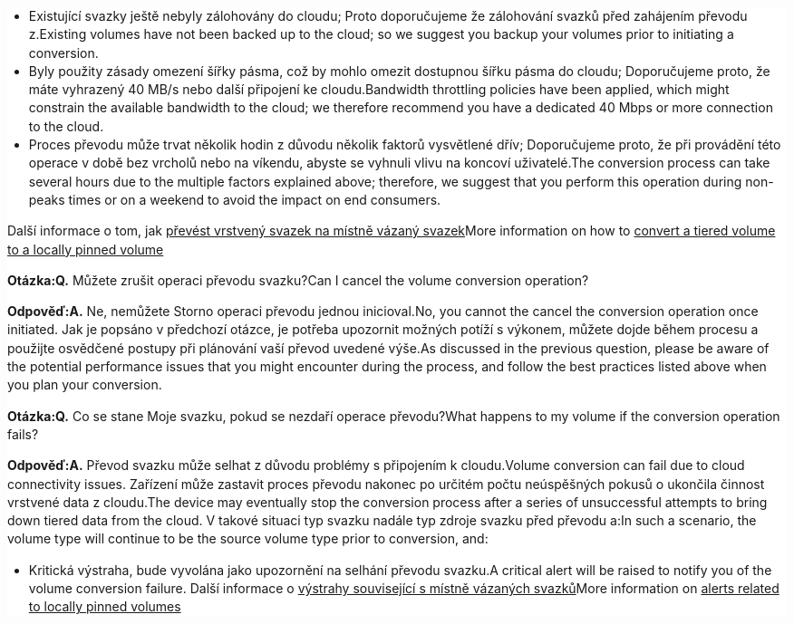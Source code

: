 * <span data-ttu-id="2c0bd-246">Existující svazky ještě nebyly zálohovány do cloudu; Proto doporučujeme že zálohování svazků před zahájením převodu z.</span><span class="sxs-lookup"><span data-stu-id="2c0bd-246">Existing volumes have not been backed up to the cloud; so we suggest you backup your volumes prior to initiating a conversion.</span></span>
* <span data-ttu-id="2c0bd-247">Byly použity zásady omezení šířky pásma, což by mohlo omezit dostupnou šířku pásma do cloudu; Doporučujeme proto, že máte vyhrazený 40 MB/s nebo další připojení ke cloudu.</span><span class="sxs-lookup"><span data-stu-id="2c0bd-247">Bandwidth throttling policies have been applied, which might constrain the available bandwidth to the cloud; we therefore recommend you have a dedicated 40 Mbps or more connection to the cloud.</span></span>
* <span data-ttu-id="2c0bd-248">Proces převodu může trvat několik hodin z důvodu několik faktorů vysvětlené dřív; Doporučujeme proto, že při provádění této operace v době bez vrcholů nebo na víkendu, abyste se vyhnuli vlivu na koncoví uživatelé.</span><span class="sxs-lookup"><span data-stu-id="2c0bd-248">The conversion process can take several hours due to the multiple factors explained above; therefore, we suggest that you perform this operation during non-peaks times or on a weekend to avoid the impact on end consumers.</span></span>

<span data-ttu-id="2c0bd-249">Další informace o tom, jak [převést vrstvený svazek na místně vázaný svazek](storsimple-8000-manage-volumes-u2.md#change-the-volume-type)</span><span class="sxs-lookup"><span data-stu-id="2c0bd-249">More information on how to [convert a tiered volume to a locally pinned volume](storsimple-8000-manage-volumes-u2.md#change-the-volume-type)</span></span>

<span data-ttu-id="2c0bd-250">**Otázka:**</span><span class="sxs-lookup"><span data-stu-id="2c0bd-250">**Q.**</span></span> <span data-ttu-id="2c0bd-251">Můžete zrušit operaci převodu svazku?</span><span class="sxs-lookup"><span data-stu-id="2c0bd-251">Can I cancel the volume conversion operation?</span></span>

<span data-ttu-id="2c0bd-252">**Odpověď:**</span><span class="sxs-lookup"><span data-stu-id="2c0bd-252">**A.**</span></span> <span data-ttu-id="2c0bd-253">Ne, nemůžete Storno operaci převodu jednou inicioval.</span><span class="sxs-lookup"><span data-stu-id="2c0bd-253">No, you cannot the cancel the conversion operation once initiated.</span></span> <span data-ttu-id="2c0bd-254">Jak je popsáno v předchozí otázce, je potřeba upozornit možných potíží s výkonem, můžete dojde během procesu a použijte osvědčené postupy při plánování vaší převod uvedené výše.</span><span class="sxs-lookup"><span data-stu-id="2c0bd-254">As discussed in the previous question, please be aware of the potential performance issues that you might encounter during the process, and follow the best practices listed above when you plan your conversion.</span></span>

<span data-ttu-id="2c0bd-255">**Otázka:**</span><span class="sxs-lookup"><span data-stu-id="2c0bd-255">**Q.**</span></span> <span data-ttu-id="2c0bd-256">Co se stane Moje svazku, pokud se nezdaří operace převodu?</span><span class="sxs-lookup"><span data-stu-id="2c0bd-256">What happens to my volume if the conversion operation fails?</span></span>

<span data-ttu-id="2c0bd-257">**Odpověď:**</span><span class="sxs-lookup"><span data-stu-id="2c0bd-257">**A.**</span></span> <span data-ttu-id="2c0bd-258">Převod svazku může selhat z důvodu problémy s připojením k cloudu.</span><span class="sxs-lookup"><span data-stu-id="2c0bd-258">Volume conversion can fail due to cloud connectivity issues.</span></span> <span data-ttu-id="2c0bd-259">Zařízení může zastavit proces převodu nakonec po určitém počtu neúspěšných pokusů o ukončila činnost vrstvené data z cloudu.</span><span class="sxs-lookup"><span data-stu-id="2c0bd-259">The device may eventually stop the conversion process after a series of unsuccessful attempts to bring down tiered data from the cloud.</span></span> <span data-ttu-id="2c0bd-260">V takové situaci typ svazku nadále typ zdroje svazku před převodu a:</span><span class="sxs-lookup"><span data-stu-id="2c0bd-260">In such a scenario, the volume type will continue to be the source volume type prior to conversion, and:</span></span>

* <span data-ttu-id="2c0bd-261">Kritická výstraha, bude vyvolána jako upozornění na selhání převodu svazku.</span><span class="sxs-lookup"><span data-stu-id="2c0bd-261">A critical alert will be raised to notify you of the volume conversion failure.</span></span> <span data-ttu-id="2c0bd-262">Další informace o [výstrahy související s místně vázaných svazků](storsimple-8000-manage-alerts.md#locally-pinned-volume-alerts)</span><span class="sxs-lookup"><span data-stu-id="2c0bd-262">More information on [alerts related to locally pinned volumes](storsimple-8000-manage-alerts.md#locally-pinned-volume-alerts)</span></span>